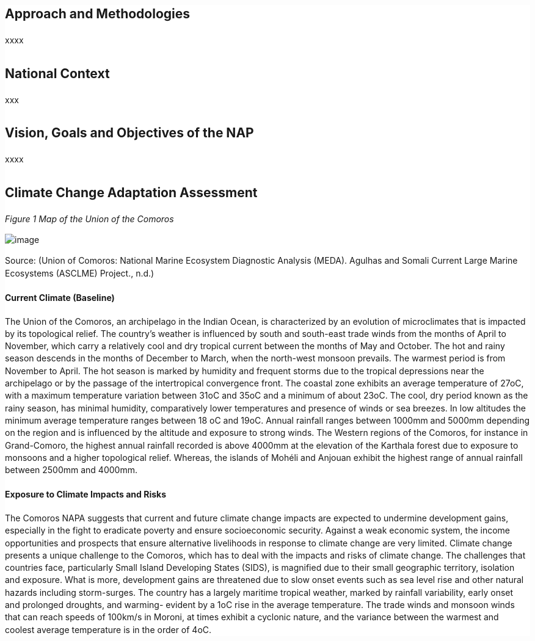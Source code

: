 
## Approach and Methodologies

xxxx


## National Context

xxx


## Vision, Goals and Objectives of the NAP

xxxx


## Climate Change Adaptation Assessment

_Figure 1 Map of the Union of the Comoros_

![image](https://user-images.githubusercontent.com/64316315/109801571-f0751480-7c1e-11eb-91ec-47ca6ad544ea.png)

Source: (Union of Comoros: National Marine Ecosystem Diagnostic Analysis (MEDA). Agulhas and Somali Current Large Marine Ecosystems (ASCLME) Project., n.d.) 

#### Current Climate (Baseline) 
The Union of the Comoros, an archipelago in the Indian Ocean, is characterized by an evolution of microclimates that is impacted by its topological relief. The 
country’s weather is influenced by south and south-east trade winds from the months of April to November, which carry a relatively cool and dry tropical current 
between the months of May and October. The hot and rainy season descends in the months of December to March, when the north-west monsoon prevails. The warmest 
period is from November to April. The hot season is marked by humidity and frequent storms due to the tropical depressions near the archipelago or by the passage of 
the intertropical convergence front. The coastal zone exhibits an average temperature of 27oC, with a maximum temperature variation between 31oC and 35oC and a 
minimum of about 23oC. The cool, dry period known as the rainy season, has minimal humidity, comparatively lower temperatures and presence of winds or sea breezes. 
In low altitudes the minimum average temperature ranges between 18 oC and 19oC. Annual rainfall ranges between 1000mm and 5000mm depending on the region and is 
influenced by the altitude and exposure to strong winds. The Western regions of the Comoros, for instance in Grand-Comoro, the highest annual rainfall recorded is 
above 4000mm at the elevation of the Karthala forest due to exposure to monsoons and a higher topological relief. Whereas, the islands of Mohéli and Anjouan exhibit 
the highest range of annual rainfall between 2500mm and 4000mm.  

#### Exposure to Climate Impacts and Risks 
The Comoros NAPA suggests that current and future climate change impacts are expected to undermine development gains, especially in the fight to eradicate poverty 
and ensure socioeconomic security. Against a weak economic system, the income opportunities and prospects that ensure alternative livelihoods in response to climate 
change are very limited. Climate change presents a unique challenge to the Comoros, which has to deal with the impacts and risks of climate change. The challenges 
that countries face, particularly Small Island Developing States (SIDS), is magnified due to their small geographic territory, isolation and exposure. What is more, 
development gains are threatened due to slow onset events such as sea level rise and other natural hazards including storm-surges. The country has a largely 
maritime tropical weather, marked by rainfall variability, early onset and prolonged droughts, and warming- evident by a 1oC rise in the average temperature. The 
trade winds and monsoon winds that can reach speeds of 100km/s in Moroni, at times exhibit a cyclonic nature, and the variance between the warmest and coolest 
average temperature is in the order of 4oC. 

